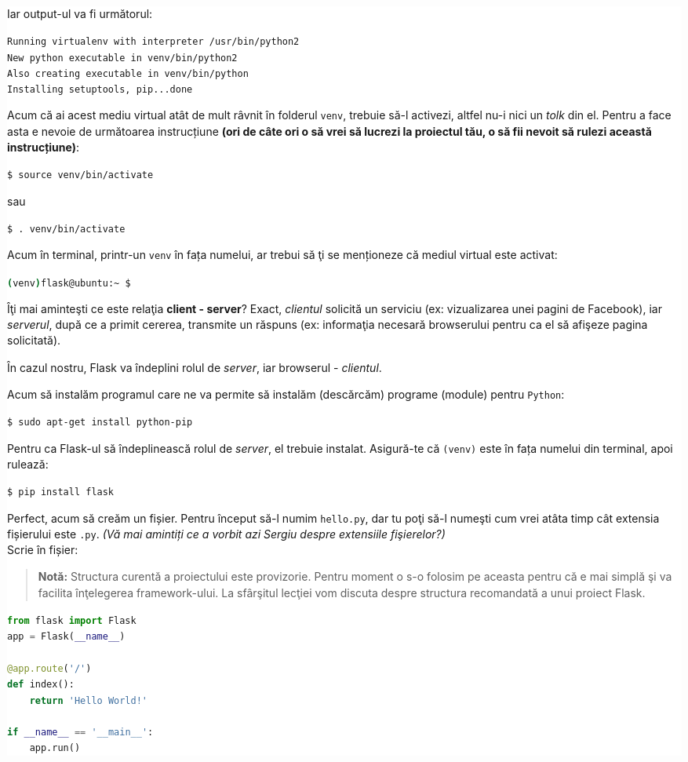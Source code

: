 Iar output-ul va fi următorul:

```bash
Running virtualenv with interpreter /usr/bin/python2
New python executable in venv/bin/python2
Also creating executable in venv/bin/python
Installing setuptools, pip...done
```

Acum că ai acest mediu virtual atât de mult râvnit în folderul `venv`, trebuie să-l activezi, altfel nu-i nici un *tolk* din el. Pentru a face asta e nevoie de următoarea instrucțiune **(ori de câte ori o să vrei să lucrezi la proiectul tău, o să fii nevoit să rulezi această instrucțiune)**:

```bash
$ source venv/bin/activate
```
sau

```bash
$ . venv/bin/activate
```

Acum în terminal, printr-un `venv` în fața numelui, ar trebui să ţi se menționeze că mediul virtual este activat:

```bash
(venv)flask@ubuntu:~ $
```

Îţi mai aminteşti ce este relaţia **client - server**? Exact, *clientul* solicită un serviciu (ex: vizualizarea unei pagini de Facebook), iar *serverul*, după ce a primit cererea, transmite un răspuns (ex: informaţia necesară browserului pentru ca el să afişeze pagina solicitată).

În cazul nostru, Flask va îndeplini rolul de *server*, iar browserul - *clientul*.

Acum să instalăm programul care ne va permite să instalăm (descărcăm) programe (module) pentru `Python`:

```bash
$ sudo apt-get install python-pip
```

Pentru ca Flask-ul să îndeplinească rolul de *server*, el trebuie instalat.  Asigură-te că `(venv)` este în fața numelui din terminal, apoi rulează:

```bash
$ pip install flask
```

Perfect, acum să creăm un fișier. Pentru început să-l numim `hello.py`, dar tu poţi să-l numeşti cum vrei atâta timp cât extensia fișierului este `.py`. *(Vă mai amintiți ce a vorbit azi Sergiu despre extensiile fişierelor?)* <br>
Scrie în fișier:

> **Notă:** Structura curentă a proiectului este provizorie. Pentru moment o s-o folosim pe aceasta pentru că e mai simplă şi va facilita înţelegerea framework-ului. La sfârşitul lecţiei vom discuta despre structura recomandată a unui proiect Flask.

```python
from flask import Flask
app = Flask(__name__)

@app.route('/')
def index():
	return 'Hello World!'

if __name__ == '__main__':
	app.run()
```
